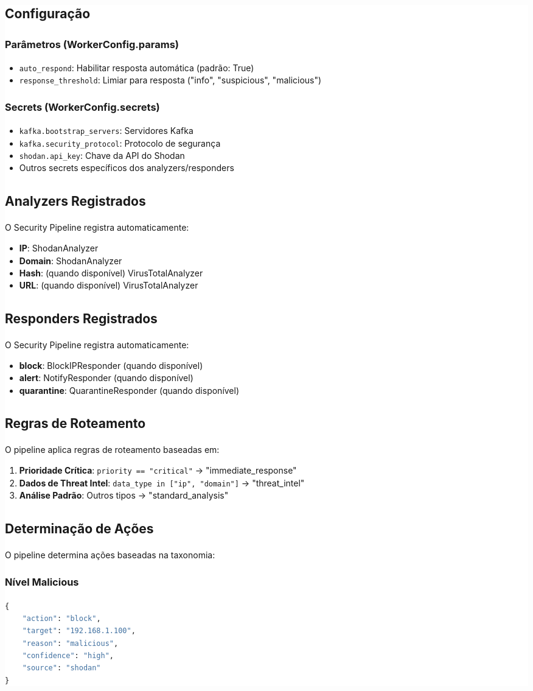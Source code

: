 ## Configuração

### Parâmetros (WorkerConfig.params)

- `auto_respond`: Habilitar resposta automática (padrão: True)
- `response_threshold`: Limiar para resposta ("info", "suspicious", "malicious")

### Secrets (WorkerConfig.secrets)

- `kafka.bootstrap_servers`: Servidores Kafka
- `kafka.security_protocol`: Protocolo de segurança
- `shodan.api_key`: Chave da API do Shodan
- Outros secrets específicos dos analyzers/responders

## Analyzers Registrados

O Security Pipeline registra automaticamente:

- **IP**: ShodanAnalyzer
- **Domain**: ShodanAnalyzer
- **Hash**: (quando disponível) VirusTotalAnalyzer
- **URL**: (quando disponível) VirusTotalAnalyzer

## Responders Registrados

O Security Pipeline registra automaticamente:

- **block**: BlockIPResponder (quando disponível)
- **alert**: NotifyResponder (quando disponível)
- **quarantine**: QuarantineResponder (quando disponível)

## Regras de Roteamento

O pipeline aplica regras de roteamento baseadas em:

1. **Prioridade Crítica**: `priority == "critical"` → "immediate_response"
2. **Dados de Threat Intel**: `data_type in ["ip", "domain"]` → "threat_intel"
3. **Análise Padrão**: Outros tipos → "standard_analysis"

## Determinação de Ações

O pipeline determina ações baseadas na taxonomia:

### Nível Malicious
```python
{
    "action": "block",
    "target": "192.168.1.100",
    "reason": "malicious",
    "confidence": "high",
    "source": "shodan"
}
```
